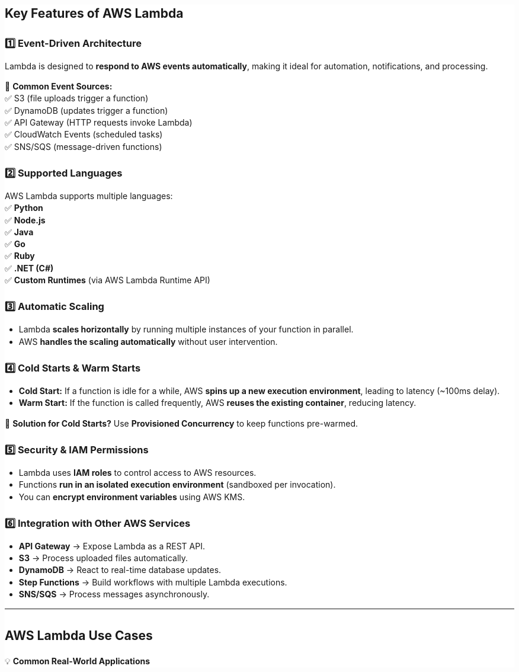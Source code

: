 
## **Key Features of AWS Lambda**
### **1️⃣ Event-Driven Architecture**  
Lambda is designed to **respond to AWS events automatically**, making it ideal for automation, notifications, and processing.  

🔹 **Common Event Sources:**  
✅ S3 (file uploads trigger a function)  
✅ DynamoDB (updates trigger a function)  
✅ API Gateway (HTTP requests invoke Lambda)  
✅ CloudWatch Events (scheduled tasks)  
✅ SNS/SQS (message-driven functions)  

### **2️⃣ Supported Languages**  
AWS Lambda supports multiple languages:  
✅ **Python**  
✅ **Node.js**  
✅ **Java**  
✅ **Go**  
✅ **Ruby**  
✅ **.NET (C#)**  
✅ **Custom Runtimes** (via AWS Lambda Runtime API)  

### **3️⃣ Automatic Scaling**  
- Lambda **scales horizontally** by running multiple instances of your function in parallel.  
- AWS **handles the scaling automatically** without user intervention.  

### **4️⃣ Cold Starts & Warm Starts**  
- **Cold Start:** If a function is idle for a while, AWS **spins up a new execution environment**, leading to latency (~100ms delay).  
- **Warm Start:** If the function is called frequently, AWS **reuses the existing container**, reducing latency.  

🔹 **Solution for Cold Starts?** Use **Provisioned Concurrency** to keep functions pre-warmed.  

### **5️⃣ Security & IAM Permissions**  
- Lambda uses **IAM roles** to control access to AWS resources.  
- Functions **run in an isolated execution environment** (sandboxed per invocation).  
- You can **encrypt environment variables** using AWS KMS.  

### **6️⃣ Integration with Other AWS Services**  
- **API Gateway** → Expose Lambda as a REST API.  
- **S3** → Process uploaded files automatically.  
- **DynamoDB** → React to real-time database updates.  
- **Step Functions** → Build workflows with multiple Lambda executions.  
- **SNS/SQS** → Process messages asynchronously.  

---

## **AWS Lambda Use Cases**
💡 **Common Real-World Applications**  
